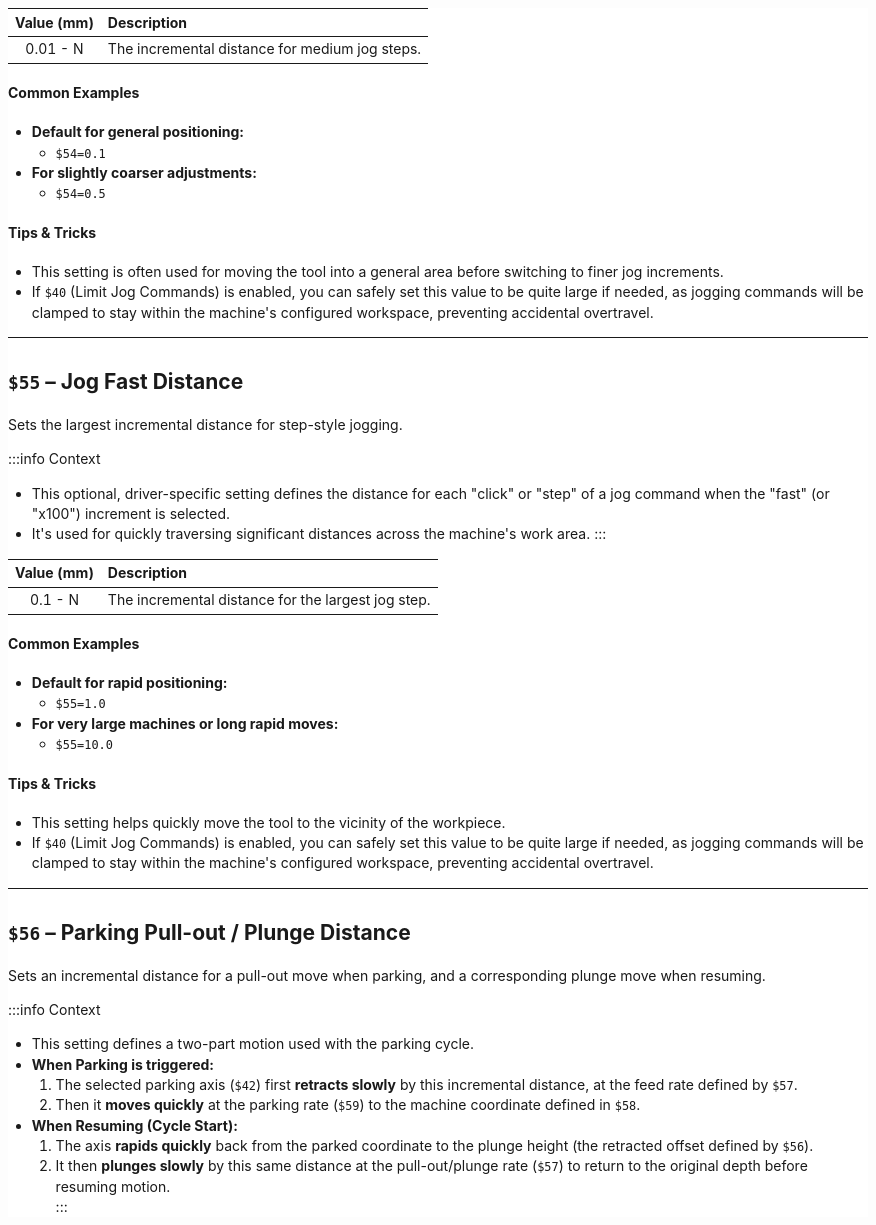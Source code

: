 | Value (mm) | Description |
|:----------:|:------------|
| 0.01 - N   | The incremental distance for medium jog steps. |

#### Common Examples
*   **Default for general positioning:**
    *   `$54=0.1`
*   **For slightly coarser adjustments:**
    *   `$54=0.5`

#### Tips & Tricks
- This setting is often used for moving the tool into a general area before switching to finer jog increments.
- If `$40` (Limit Jog Commands) is enabled, you can safely set this value to be quite large if needed, as jogging commands will be clamped to stay within the machine's configured workspace, preventing accidental overtravel.

---

## `$55` – Jog Fast Distance
Sets the largest incremental distance for step-style jogging.

:::info Context
- This optional, driver-specific setting defines the distance for each "click" or "step" of a jog command when the "fast" (or "x100") increment is selected.
- It's used for quickly traversing significant distances across the machine's work area.
:::

| Value (mm) | Description |
|:----------:|:------------|
| 0.1 - N    | The incremental distance for the largest jog step. |

#### Common Examples
*   **Default for rapid positioning:**
    *   `$55=1.0`
*   **For very large machines or long rapid moves:**
    *   `$55=10.0`

#### Tips & Tricks
- This setting helps quickly move the tool to the vicinity of the workpiece.
- If `$40` (Limit Jog Commands) is enabled, you can safely set this value to be quite large if needed, as jogging commands will be clamped to stay within the machine's configured workspace, preventing accidental overtravel.

---

## `$56` – Parking Pull-out / Plunge Distance
Sets an incremental distance for a pull-out move when parking, and a corresponding plunge move when resuming.

:::info Context
- This setting defines a two-part motion used with the parking cycle.
- **When Parking is triggered:**  
  1. The selected parking axis (`$42`) first **retracts slowly** by this incremental distance, at the feed rate defined by `$57`.  
  2. Then it **moves quickly** at the parking rate (`$59`) to the machine coordinate defined in `$58`.  
- **When Resuming (Cycle Start):**  
  1. The axis **rapids quickly** back from the parked coordinate to the plunge height (the retracted offset defined by `$56`).  
  2. It then **plunges slowly** by this same distance at the pull-out/plunge rate (`$57`) to return to the original depth before resuming motion.  
:::
